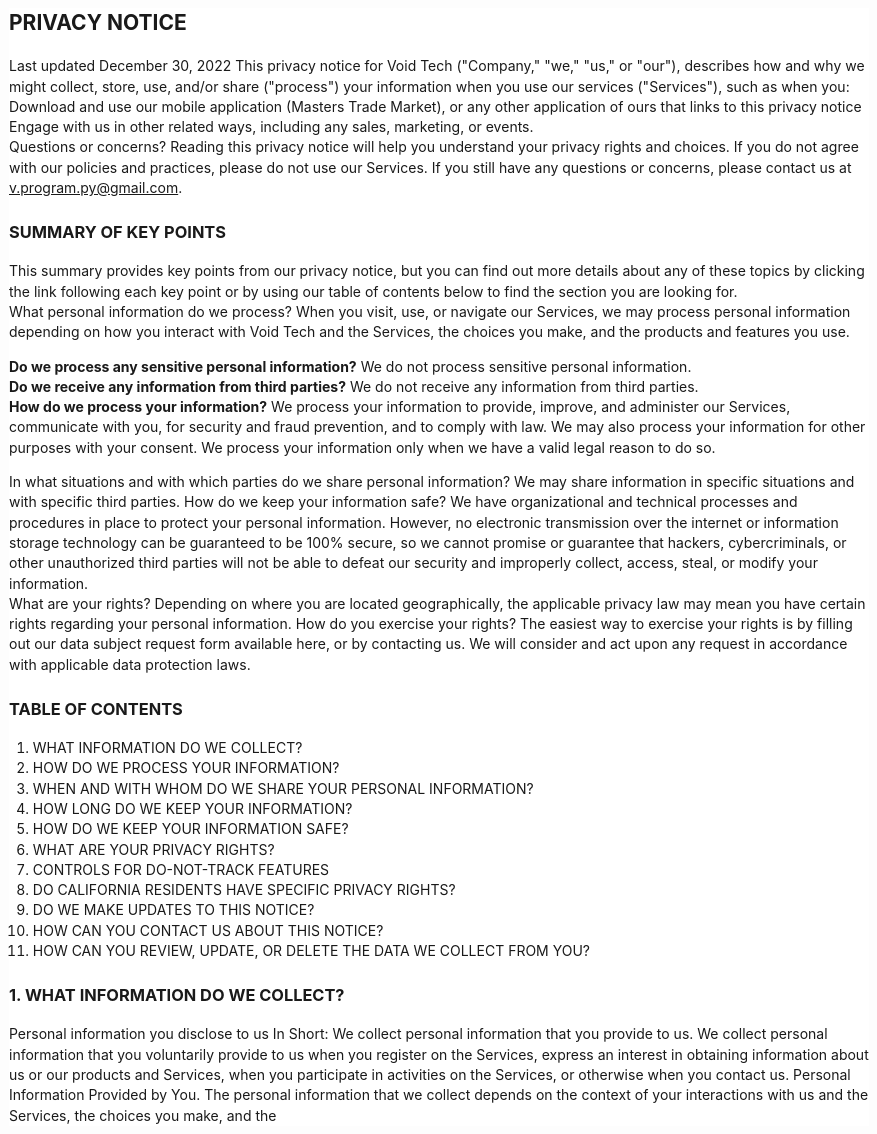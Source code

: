 ## PRIVACY NOTICE
Last updated December 30, 2022
This privacy notice for Void Tech ("Company," "we," "us," or "our"), describes how and why we might collect, store, use, and/or share ("process") your information when you use our
services ("Services"), such as when you:
Download and use our mobile application (Masters Trade Market), or any other application of ours that links to this privacy notice
Engage with us in other related ways, including any sales, marketing, or events.  
Questions or concerns? Reading this privacy notice will help you understand your privacy rights and choices. If you do not agree with our policies and practices, please do not use our
Services. If you still have any questions or concerns, please contact us at v.program.py@gmail.com.
### SUMMARY OF KEY POINTS
This summary provides key points from our privacy notice, but you can find out more details about any of these topics by clicking the link following each key point or by using
our table of contents below to find the section you are looking for.  
What personal information do we process? When you visit, use, or navigate our Services, we may process personal information depending on how you interact with Void Tech and the
Services, the choices you make, and the products and features you use.  

**Do we process any sensitive personal information?** We do not process sensitive personal information.  
**Do we receive any information from third parties?** We do not receive any information from third parties.  
**How do we process your information?** We process your information to provide, improve, and administer our Services, communicate with you, for security and fraud prevention, and to
comply with law. We may also process your information for other purposes with your consent. We process your information only when we have a valid legal reason to do so.

In what situations and with which parties do we share personal information? We may share information in specific situations and with specific third parties.
How do we keep your information safe? We have organizational and technical processes and procedures in place to protect your personal information. However, no electronic
transmission over the internet or information storage technology can be guaranteed to be 100% secure, so we cannot promise or guarantee that hackers, cybercriminals, or other
unauthorized third parties will not be able to defeat our security and improperly collect, access, steal, or modify your information.  
What are your rights? Depending on where you are located geographically, the applicable privacy law may mean you have certain rights regarding your personal information.
How do you exercise your rights? The easiest way to exercise your rights is by filling out our data subject request form available here, or by contacting us. We will consider and act upon
any request in accordance with applicable data protection laws.

### TABLE OF CONTENTS
1. WHAT INFORMATION DO WE COLLECT?
2. HOW DO WE PROCESS YOUR INFORMATION?
3. WHEN AND WITH WHOM DO WE SHARE YOUR PERSONAL INFORMATION?
4. HOW LONG DO WE KEEP YOUR INFORMATION?
5. HOW DO WE KEEP YOUR INFORMATION SAFE?
6. WHAT ARE YOUR PRIVACY RIGHTS?
7. CONTROLS FOR DO-NOT-TRACK FEATURES
8. DO CALIFORNIA RESIDENTS HAVE SPECIFIC PRIVACY RIGHTS?
9. DO WE MAKE UPDATES TO THIS NOTICE?
10. HOW CAN YOU CONTACT US ABOUT THIS NOTICE?
11. HOW CAN YOU REVIEW, UPDATE, OR DELETE THE DATA WE COLLECT FROM YOU?
### 1. WHAT INFORMATION DO WE COLLECT?
Personal information you disclose to us
In Short: We collect personal information that you provide to us.
We collect personal information that you voluntarily provide to us when you register on the Services, express an interest in obtaining information about us or our products and Services,
when you participate in activities on the Services, or otherwise when you contact us.
Personal Information Provided by You. The personal information that we collect depends on the context of your interactions with us and the Services, the choices you make, and the